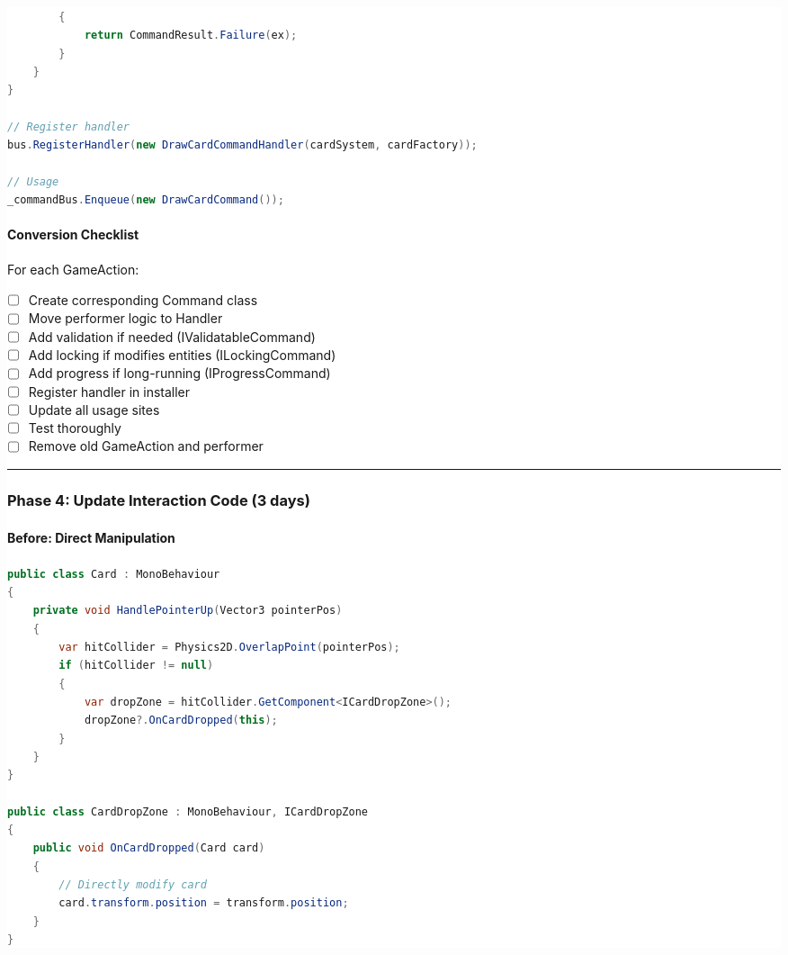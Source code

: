 ```csharp
        {
            return CommandResult.Failure(ex);
        }
    }
}

// Register handler
bus.RegisterHandler(new DrawCardCommandHandler(cardSystem, cardFactory));

// Usage
_commandBus.Enqueue(new DrawCardCommand());
```

#### Conversion Checklist

For each GameAction:

- [ ] Create corresponding Command class
- [ ] Move performer logic to Handler
- [ ] Add validation if needed (IValidatableCommand)
- [ ] Add locking if modifies entities (ILockingCommand)
- [ ] Add progress if long-running (IProgressCommand)
- [ ] Register handler in installer
- [ ] Update all usage sites
- [ ] Test thoroughly
- [ ] Remove old GameAction and performer

---

### Phase 4: Update Interaction Code (3 days)

#### Before: Direct Manipulation

```csharp
public class Card : MonoBehaviour
{
    private void HandlePointerUp(Vector3 pointerPos)
    {
        var hitCollider = Physics2D.OverlapPoint(pointerPos);
        if (hitCollider != null)
        {
            var dropZone = hitCollider.GetComponent<ICardDropZone>();
            dropZone?.OnCardDropped(this);
        }
    }
}

public class CardDropZone : MonoBehaviour, ICardDropZone
{
    public void OnCardDropped(Card card)
    {
        // Directly modify card
        card.transform.position = transform.position;
    }
}
```
